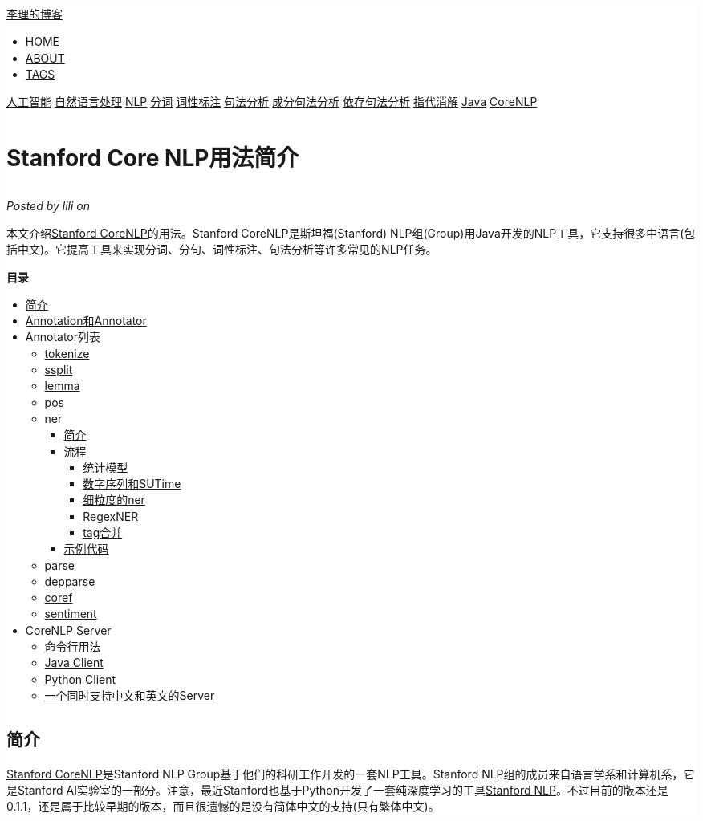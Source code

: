 [李理的博客](http://fancyerii.github.io/)

- [HOME](http://fancyerii.github.io/)
- [ABOUT](http://fancyerii.github.io/about/)
- [TAGS](http://fancyerii.github.io/tags/)

[人工智能](http://fancyerii.github.io/tags/#人工智能) [自然语言处理](http://fancyerii.github.io/tags/#自然语言处理) [NLP](http://fancyerii.github.io/tags/#NLP) [分词](http://fancyerii.github.io/tags/#分词) [词性标注](http://fancyerii.github.io/tags/#词性标注) [句法分析](http://fancyerii.github.io/tags/#句法分析) [成分句法分析](http://fancyerii.github.io/tags/#成分句法分析) [依存句法分析](http://fancyerii.github.io/tags/#依存句法分析) [指代消解](http://fancyerii.github.io/tags/#指代消解) [Java](http://fancyerii.github.io/tags/#Java) [CoreNLP](http://fancyerii.github.io/tags/#CoreNLP)

# Stanford Core NLP用法简介

## 

*Posted by lili on*

本文介绍[Stanford CoreNLP](https://stanfordnlp.github.io/CoreNLP/index.html)的用法。Stanford CoreNLP是斯坦福(Stanford) NLP组(Group)用Java开发的NLP工具，它支持很多中语言(包括中文)。它提高工具来实现分词、分句、词性标注、句法分析等许多常见的NLP任务。

**目录**

- [简介](http://fancyerii.github.io/books/stanfordnlp/#简介)
- [Annotation和Annotator](http://fancyerii.github.io/books/stanfordnlp/#annotation和annotator)
- Annotator列表
  - [tokenize](http://fancyerii.github.io/books/stanfordnlp/#tokenize)
  - [ssplit](http://fancyerii.github.io/books/stanfordnlp/#ssplit)
  - [lemma](http://fancyerii.github.io/books/stanfordnlp/#lemma)
  - [pos](http://fancyerii.github.io/books/stanfordnlp/#pos)
  - ner
    - [简介](http://fancyerii.github.io/books/stanfordnlp/#简介-1)
    - 流程
      - [统计模型](http://fancyerii.github.io/books/stanfordnlp/#统计模型)
      - [数字序列和SUTime](http://fancyerii.github.io/books/stanfordnlp/#数字序列和sutime)
      - [细粒度的ner](http://fancyerii.github.io/books/stanfordnlp/#细粒度的ner)
      - [RegexNER](http://fancyerii.github.io/books/stanfordnlp/#regexner)
      - [tag合并](http://fancyerii.github.io/books/stanfordnlp/#tag合并)
    - [示例代码](http://fancyerii.github.io/books/stanfordnlp/#示例代码)
  - [parse](http://fancyerii.github.io/books/stanfordnlp/#parse)
  - [depparse](http://fancyerii.github.io/books/stanfordnlp/#depparse)
  - [coref](http://fancyerii.github.io/books/stanfordnlp/#coref)
  - [sentiment](http://fancyerii.github.io/books/stanfordnlp/#sentiment)
- CoreNLP Server
  - [命令行用法](http://fancyerii.github.io/books/stanfordnlp/#命令行用法)
  - [Java Client](http://fancyerii.github.io/books/stanfordnlp/#java-client)
  - [Python Client](http://fancyerii.github.io/books/stanfordnlp/#python-client)
  - [一个同时支持中文和英文的Server](http://fancyerii.github.io/books/stanfordnlp/#一个同时支持中文和英文的server)

## 简介

[Stanford CoreNLP](https://stanfordnlp.github.io/CoreNLP/index.html)是Stanford NLP Group基于他们的科研工作开发的一套NLP工具。Stanford NLP组的成员来自语言学系和计算机系，它是Stanford AI实验室的一部分。注意，最近Stanford也基于Python开发了一套纯深度学习的工具[Stanford NLP](https://stanfordnlp.github.io/stanfordnlp/)。不过目前的版本还是0.1.1，还是属于比较早期的版本，而且很遗憾的是没有简体中文的支持(只有繁体中文)。
